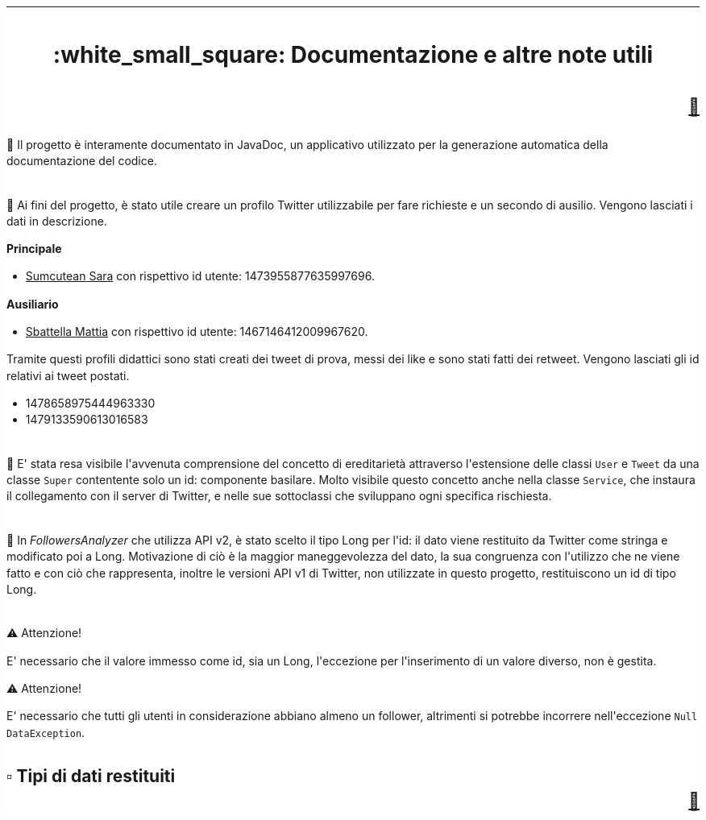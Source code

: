 ***


<a name="documentation"></a>
<h1 align="center">:white_small_square: Documentazione e altre note utili </h1> 
<h2 align="right">
 
[:arrow_up_small:](#start) </h2>
 
:large_blue_diamond: Il progetto è interamente documentato in JavaDoc, un applicativo utilizzato per la generazione automatica della documentazione del codice.
<br/><br/>
 
:large_blue_diamond: Ai fini del progetto, è stato utile creare un profilo Twitter utilizzabile per fare richieste e un secondo di ausilio. Vengono lasciati i dati in descrizione. 
 
**Principale**
* [Sumcutean Sara](https://twitter.com/Sara35793654) con rispettivo id utente: 1473955877635997696.
 
**Ausiliario**
* [Sbattella Mattia](https://twitter.com/DarioSecond) con rispettivo id utente: 1467146412009967620.

Tramite questi profili didattici sono stati creati dei tweet di prova, messi dei like e sono stati fatti dei retweet. Vengono lasciati gli id relativi ai tweet postati.
* 1478658975444963330
* 1479133590613016583
<br/><br/>
 
:large_blue_diamond: E' stata resa visibile l'avvenuta comprensione del concetto di ereditarietà attraverso l'estensione delle classi  ```User``` e ```Tweet``` da una classe ```Super``` contentente solo un id: componente basilare. Molto visibile questo concetto anche nella classe ```Service```, che instaura il collegamento con il server di Twitter, e nelle sue sottoclassi che sviluppano ogni specifica rischiesta.
<br/><br/>
 
:large_blue_diamond: In *FollowersAnalyzer* che utilizza API v2, è stato scelto il tipo Long per l'id: il dato viene restituito da Twitter come stringa e modificato poi a Long. Motivazione di ciò è la maggior maneggevolezza del dato, la sua congruenza con l'utilizzo che ne viene fatto e con ciò che rappresenta, inoltre le versioni API v1 di Twitter, non utilizzate in questo progetto, restituiscono un id di tipo Long.
 <br/><br/>
 
:warning: Attenzione! 

 E' necessario che il valore immesso come id, sia un Long, l'eccezione per l'inserimento di un valore diverso, non è gestita.

:warning: Attenzione! 

 E' necessario che tutti gli utenti in considerazione abbiano almeno un follower, altrimenti si potrebbe incorrere nell'eccezione ```NullDataException```.
 

<a name="data"></a>
## :white_small_square: Tipi di dati restituiti <div align="right"> [:arrow_up_small:](#start) </div>
